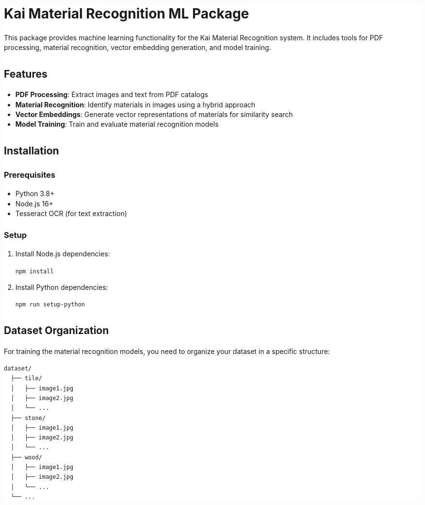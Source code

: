 # Kai Material Recognition ML Package

This package provides machine learning functionality for the Kai Material Recognition system. It includes tools for PDF processing, material recognition, vector embedding generation, and model training.

## Features

- **PDF Processing**: Extract images and text from PDF catalogs
- **Material Recognition**: Identify materials in images using a hybrid approach
- **Vector Embeddings**: Generate vector representations of materials for similarity search
- **Model Training**: Train and evaluate material recognition models

## Installation

### Prerequisites

- Python 3.8+
- Node.js 16+
- Tesseract OCR (for text extraction)

### Setup

1. Install Node.js dependencies:
   ```bash
   npm install
   ```

2. Install Python dependencies:
   ```bash
   npm run setup-python
   ```

## Dataset Organization

For training the material recognition models, you need to organize your dataset in a specific structure:

```
dataset/
  ├── tile/
  │   ├── image1.jpg
  │   ├── image2.jpg
  │   └── ...
  ├── stone/
  │   ├── image1.jpg
  │   ├── image2.jpg
  │   └── ...
  ├── wood/
  │   ├── image1.jpg
  │   ├── image2.jpg
  │   └── ...
  └── ...
```
